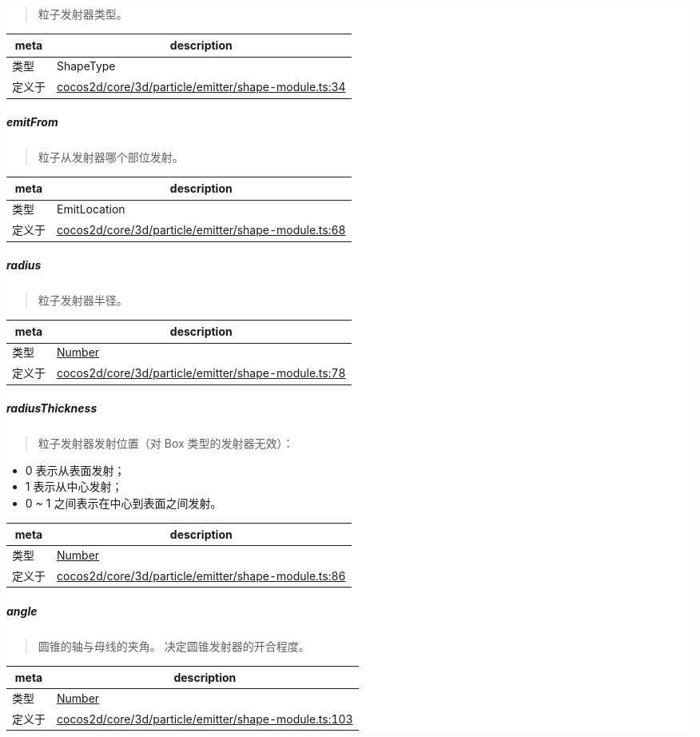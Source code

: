 > 粒子发射器类型。

| meta | description |
|------|-------------|
| 类型 | ShapeType |
| 定义于 | [cocos2d/core/3d/particle/emitter/shape-module.ts:34](https://github.com/cocos-creator/engine/blob/a2f4b48f64e8117cf0d5a93229bfe31932c42384/cocos2d/core/3d/particle/emitter/shape-module.ts#L34) |



##### emitFrom

> 粒子从发射器哪个部位发射。

| meta | description |
|------|-------------|
| 类型 | EmitLocation |
| 定义于 | [cocos2d/core/3d/particle/emitter/shape-module.ts:68](https://github.com/cocos-creator/engine/blob/a2f4b48f64e8117cf0d5a93229bfe31932c42384/cocos2d/core/3d/particle/emitter/shape-module.ts#L68) |



##### radius

> 粒子发射器半径。

| meta | description |
|------|-------------|
| 类型 | <a href="https://developer.mozilla.org/en/JavaScript/Reference/Global_Objects/Number" class="crosslink external" target="_blank">Number</a> |
| 定义于 | [cocos2d/core/3d/particle/emitter/shape-module.ts:78](https://github.com/cocos-creator/engine/blob/a2f4b48f64e8117cf0d5a93229bfe31932c42384/cocos2d/core/3d/particle/emitter/shape-module.ts#L78) |



##### radiusThickness

> 粒子发射器发射位置（对 Box 类型的发射器无效）：<bg>
- 0 表示从表面发射；
- 1 表示从中心发射；
- 0 ~ 1 之间表示在中心到表面之间发射。

| meta | description |
|------|-------------|
| 类型 | <a href="https://developer.mozilla.org/en/JavaScript/Reference/Global_Objects/Number" class="crosslink external" target="_blank">Number</a> |
| 定义于 | [cocos2d/core/3d/particle/emitter/shape-module.ts:86](https://github.com/cocos-creator/engine/blob/a2f4b48f64e8117cf0d5a93229bfe31932c42384/cocos2d/core/3d/particle/emitter/shape-module.ts#L86) |



##### angle

> 圆锥的轴与母线的夹角<bg>。
决定圆锥发射器的开合程度。

| meta | description |
|------|-------------|
| 类型 | <a href="https://developer.mozilla.org/en/JavaScript/Reference/Global_Objects/Number" class="crosslink external" target="_blank">Number</a> |
| 定义于 | [cocos2d/core/3d/particle/emitter/shape-module.ts:103](https://github.com/cocos-creator/engine/blob/a2f4b48f64e8117cf0d5a93229bfe31932c42384/cocos2d/core/3d/particle/emitter/shape-module.ts#L103) |
